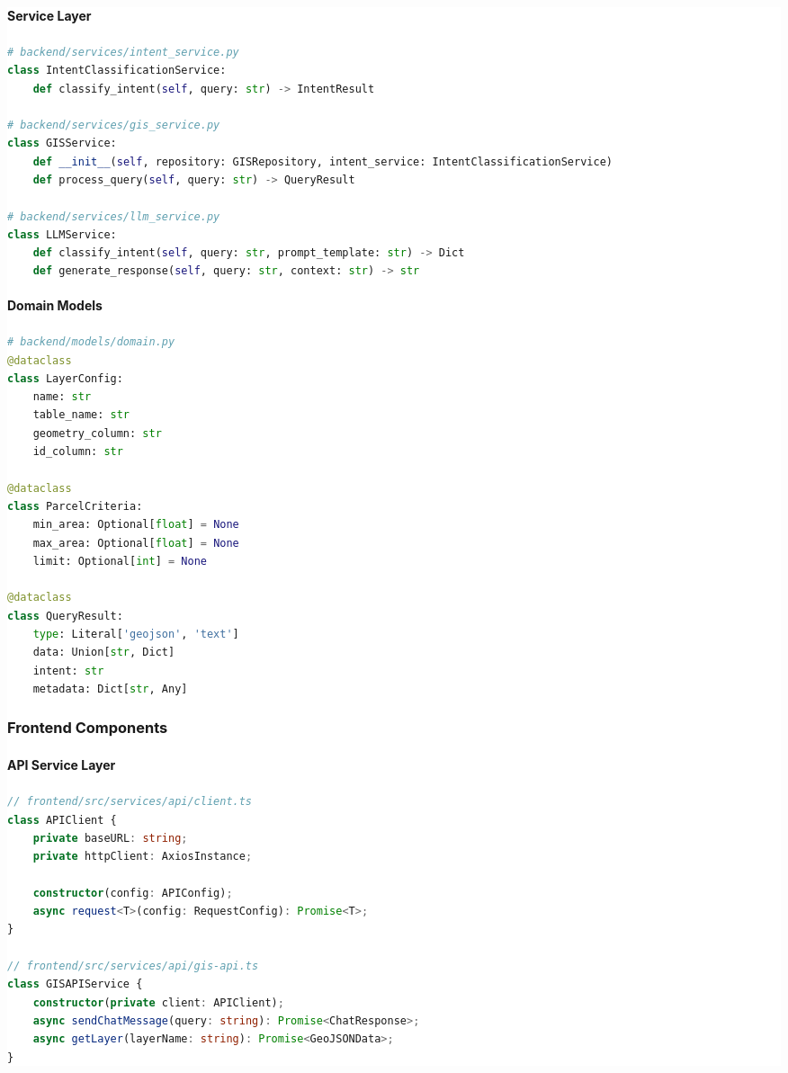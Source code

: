 #### Service Layer
```python
# backend/services/intent_service.py
class IntentClassificationService:
    def classify_intent(self, query: str) -> IntentResult

# backend/services/gis_service.py
class GISService:
    def __init__(self, repository: GISRepository, intent_service: IntentClassificationService)
    def process_query(self, query: str) -> QueryResult

# backend/services/llm_service.py
class LLMService:
    def classify_intent(self, query: str, prompt_template: str) -> Dict
    def generate_response(self, query: str, context: str) -> str
```

#### Domain Models
```python
# backend/models/domain.py
@dataclass
class LayerConfig:
    name: str
    table_name: str
    geometry_column: str
    id_column: str

@dataclass
class ParcelCriteria:
    min_area: Optional[float] = None
    max_area: Optional[float] = None
    limit: Optional[int] = None

@dataclass
class QueryResult:
    type: Literal['geojson', 'text']
    data: Union[str, Dict]
    intent: str
    metadata: Dict[str, Any]
```

### Frontend Components

#### API Service Layer
```typescript
// frontend/src/services/api/client.ts
class APIClient {
    private baseURL: string;
    private httpClient: AxiosInstance;
    
    constructor(config: APIConfig);
    async request<T>(config: RequestConfig): Promise<T>;
}

// frontend/src/services/api/gis-api.ts
class GISAPIService {
    constructor(private client: APIClient);
    async sendChatMessage(query: string): Promise<ChatResponse>;
    async getLayer(layerName: string): Promise<GeoJSONData>;
}
```
